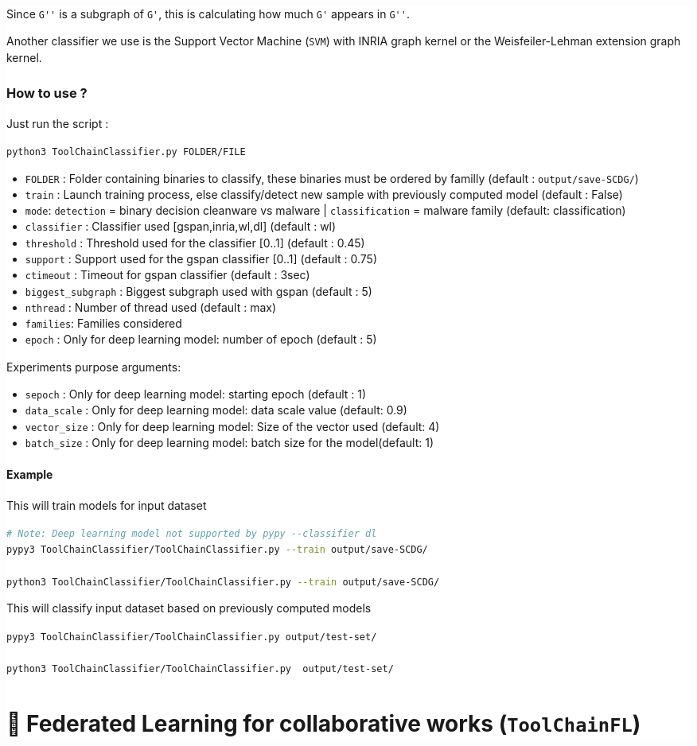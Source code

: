 Since `G''` is a subgraph of `G'`, this is calculating how much `G'` appears in `G''`.

Another classifier we use is the Support Vector Machine (`SVM`) with INRIA graph kernel or the Weisfeiler-Lehman extension graph kernel.

### How to use ?

Just run the script : 
```bash
python3 ToolChainClassifier.py FOLDER/FILE
```
* `FOLDER` : Folder containing binaries to classify, these binaries must be ordered by familly (default : `output/save-SCDG/`)
* `train` :  Launch training process, else classify/detect new sample with previously computed model (default : False)
* `mode`: `detection` = binary decision cleanware vs malware | `classification` = malware family (default: classification) 
* `classifier` : Classifier used [gspan,inria,wl,dl] (default : wl)
* `threshold` : Threshold used for the classifier [0..1] (default : 0.45)
* `support` : Support used for the gspan classifier [0..1] (default : 0.75)
* `ctimeout` : Timeout for gspan classifier (default : 3sec)
* `biggest_subgraph` : Biggest subgraph used with gspan (default : 5)
* `nthread` : Number of thread used (default : max)
* `families`: Families considered
* `epoch` : Only for deep learning model: number of epoch (default : 5)

Experiments purpose arguments:
* `sepoch` : Only for deep learning model: starting epoch (default : 1)
* `data_scale` : Only for deep learning model: data scale value (default: 0.9)
* `vector_size` : Only for deep learning model: Size of the vector used (default: 4)
* `batch_size` : Only for deep learning model: batch size for the model(default: 1)



#### Example

This will train models for input dataset

```bash
# Note: Deep learning model not supported by pypy --classifier dl
pypy3 ToolChainClassifier/ToolChainClassifier.py --train output/save-SCDG/

python3 ToolChainClassifier/ToolChainClassifier.py --train output/save-SCDG/
```

This will classify input dataset based on previously computed models

```bash
pypy3 ToolChainClassifier/ToolChainClassifier.py output/test-set/

python3 ToolChainClassifier/ToolChainClassifier.py  output/test-set/
```


:page_with_curl: Federated Learning for collaborative works (`ToolChainFL`)
====
<a name="tcfl"></a>
